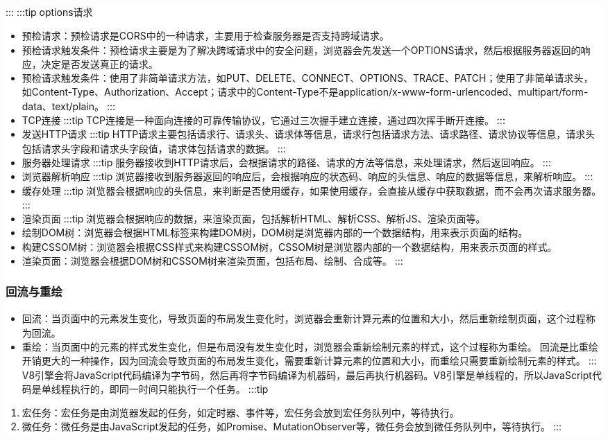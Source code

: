 :::
:::tip options请求
- 预检请求：预检请求是CORS中的一种请求，主要用于检查服务器是否支持跨域请求。
- 预检请求触发条件：预检请求主要是为了解决跨域请求中的安全问题，浏览器会先发送一个OPTIONS请求，然后根据服务器返回的响应，决定是否发送真正的请求。
- 预检请求触发条件：使用了非简单请求方法，如PUT、DELETE、CONNECT、OPTIONS、TRACE、PATCH；使用了非简单请求头，如Content-Type、Authorization、Accept；请求中的Content-Type不是application/x-www-form-urlencoded、multipart/form-data、text/plain。
:::
- TCP连接
:::tip
TCP连接是一种面向连接的可靠传输协议，它通过三次握手建立连接，通过四次挥手断开连接。
::: 
- 发送HTTP请求
:::tip
HTTP请求主要包括请求行、请求头、请求体等信息，请求行包括请求方法、请求路径、请求协议等信息，请求头包括请求头字段和请求头字段值，请求体包括请求的数据。
:::
- 服务器处理请求
:::tip
服务器接收到HTTP请求后，会根据请求的路径、请求的方法等信息，来处理请求，然后返回响应。
:::
- 浏览器解析响应
:::tip
浏览器接收到服务器返回的响应后，会根据响应的状态码、响应的头信息、响应的数据等信息，来解析响应。
:::
- 缓存处理
:::tip
浏览器会根据响应的头信息，来判断是否使用缓存，如果使用缓存，会直接从缓存中获取数据，而不会再次请求服务器。
:::
- 渲染页面
:::tip
浏览器会根据响应的数据，来渲染页面，包括解析HTML、解析CSS、解析JS、渲染页面等。
- 绘制DOM树：浏览器会根据HTML标签来构建DOM树，DOM树是浏览器内部的一个数据结构，用来表示页面的结构。
- 构建CSSOM树：浏览器会根据CSS样式来构建CSSOM树，CSSOM树是浏览器内部的一个数据结构，用来表示页面的样式。
- 渲染页面：浏览器会根据DOM树和CSSOM树来渲染页面，包括布局、绘制、合成等。
:::
### 回流与重绘
- 回流：当页面中的元素发生变化，导致页面的布局发生变化时，浏览器会重新计算元素的位置和大小，然后重新绘制页面，这个过程称为回流。
- 重绘：当页面中的元素的样式发生变化，但是布局没有发生变化时，浏览器会重新绘制元素的样式，这个过程称为重绘。
回流是比重绘开销更大的一种操作，因为回流会导致页面的布局发生变化，需要重新计算元素的位置和大小，而重绘只需要重新绘制元素的样式。
:::
V8引擎会将JavaScript代码编译为字节码，然后再将字节码编译为机器码，最后再执行机器码。V8引擎是单线程的，所以JavaScript代码是单线程执行的，即同一时间只能执行一个任务。
:::tip
1. 宏任务：宏任务是由浏览器发起的任务，如定时器、事件等，宏任务会放到宏任务队列中，等待执行。
2. 微任务：微任务是由JavaScript发起的任务，如Promise、MutationObserver等，微任务会放到微任务队列中，等待执行。
:::


